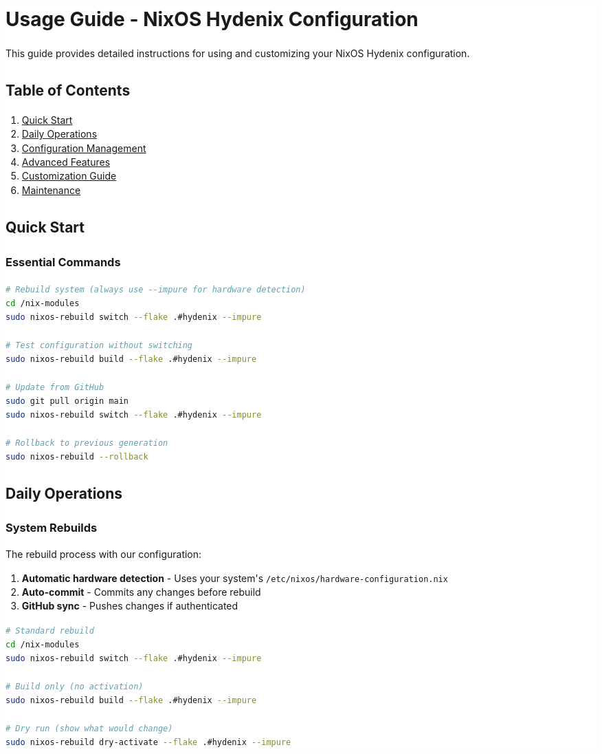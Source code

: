 # Usage Guide - NixOS Hydenix Configuration

This guide provides detailed instructions for using and customizing your NixOS Hydenix configuration.

## Table of Contents

1. [Quick Start](#quick-start)
2. [Daily Operations](#daily-operations)
3. [Configuration Management](#configuration-management)
4. [Advanced Features](#advanced-features)
5. [Customization Guide](#customization-guide)
6. [Maintenance](#maintenance)

## Quick Start

### Essential Commands

```bash
# Rebuild system (always use --impure for hardware detection)
cd /nix-modules
sudo nixos-rebuild switch --flake .#hydenix --impure

# Test configuration without switching
sudo nixos-rebuild build --flake .#hydenix --impure

# Update from GitHub
sudo git pull origin main
sudo nixos-rebuild switch --flake .#hydenix --impure

# Rollback to previous generation
sudo nixos-rebuild --rollback
```

## Daily Operations

### System Rebuilds

The rebuild process with our configuration:

1. **Automatic hardware detection** - Uses your system's `/etc/nixos/hardware-configuration.nix`
2. **Auto-commit** - Commits any changes before rebuild
3. **GitHub sync** - Pushes changes if authenticated

```bash
# Standard rebuild
cd /nix-modules
sudo nixos-rebuild switch --flake .#hydenix --impure

# Build only (no activation)
sudo nixos-rebuild build --flake .#hydenix --impure

# Dry run (show what would change)
sudo nixos-rebuild dry-activate --flake .#hydenix --impure
```
